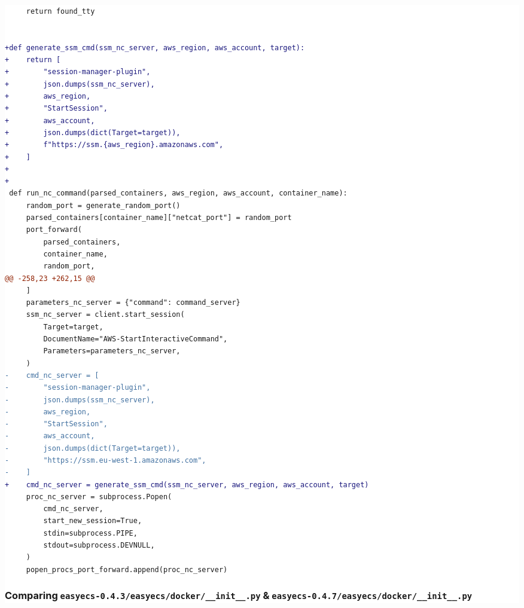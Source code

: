 ```diff
     return found_tty
 
 
+def generate_ssm_cmd(ssm_nc_server, aws_region, aws_account, target):
+    return [
+        "session-manager-plugin",
+        json.dumps(ssm_nc_server),
+        aws_region,
+        "StartSession",
+        aws_account,
+        json.dumps(dict(Target=target)),
+        f"https://ssm.{aws_region}.amazonaws.com",
+    ]
+
+
 def run_nc_command(parsed_containers, aws_region, aws_account, container_name):
     random_port = generate_random_port()
     parsed_containers[container_name]["netcat_port"] = random_port
     port_forward(
         parsed_containers,
         container_name,
         random_port,
@@ -258,23 +262,15 @@
     ]
     parameters_nc_server = {"command": command_server}
     ssm_nc_server = client.start_session(
         Target=target,
         DocumentName="AWS-StartInteractiveCommand",
         Parameters=parameters_nc_server,
     )
-    cmd_nc_server = [
-        "session-manager-plugin",
-        json.dumps(ssm_nc_server),
-        aws_region,
-        "StartSession",
-        aws_account,
-        json.dumps(dict(Target=target)),
-        "https://ssm.eu-west-1.amazonaws.com",
-    ]
+    cmd_nc_server = generate_ssm_cmd(ssm_nc_server, aws_region, aws_account, target)
     proc_nc_server = subprocess.Popen(
         cmd_nc_server,
         start_new_session=True,
         stdin=subprocess.PIPE,
         stdout=subprocess.DEVNULL,
     )
     popen_procs_port_forward.append(proc_nc_server)
```

### Comparing `easyecs-0.4.3/easyecs/docker/__init__.py` & `easyecs-0.4.7/easyecs/docker/__init__.py`
